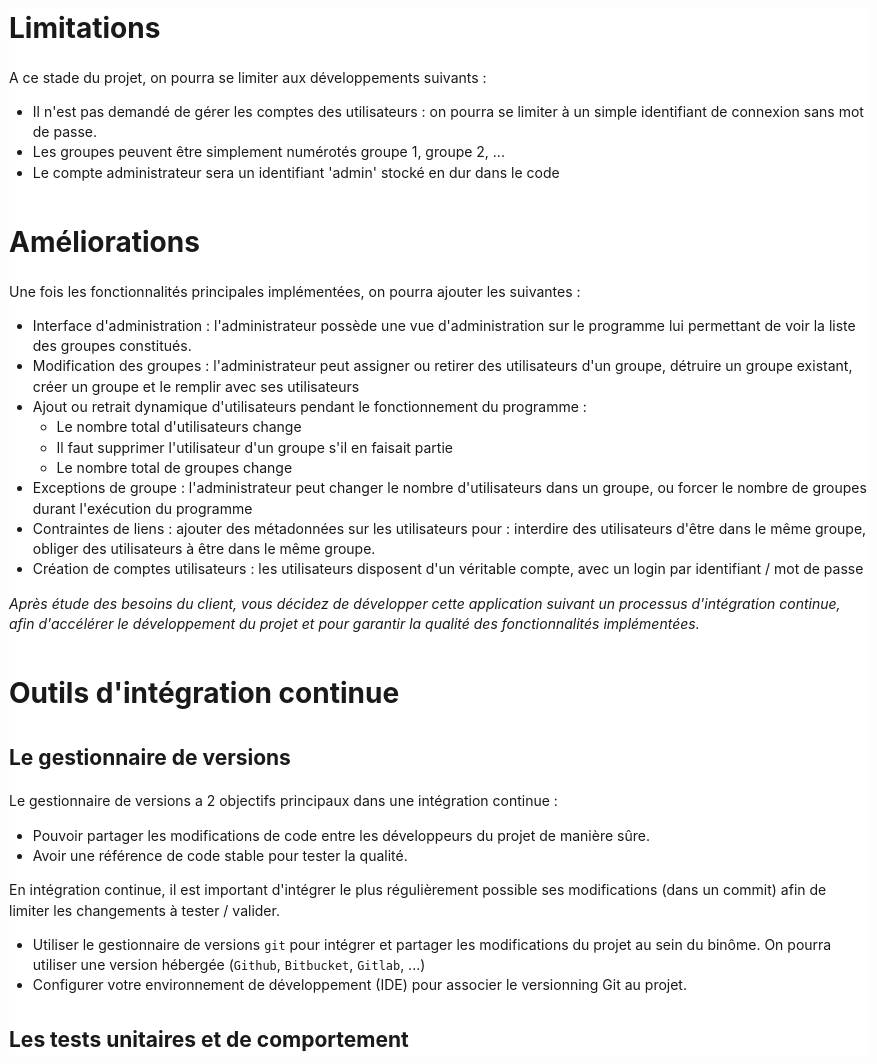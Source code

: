 # Limitations 

A ce stade du projet, on pourra se limiter aux développements suivants : 

- Il n'est pas demandé de gérer les comptes des utilisateurs : on pourra se limiter à un simple identifiant de connexion sans mot de passe. 
- Les groupes peuvent être simplement numérotés groupe 1, groupe 2, ...
- Le compte administrateur sera un identifiant 'admin' stocké en dur dans le code 

# Améliorations 

Une fois les fonctionnalités principales implémentées, on pourra ajouter les suivantes : 

- Interface d'administration : l'administrateur possède une vue d'administration sur le programme lui permettant de voir la liste des groupes constitués. 
- Modification des groupes : l'administrateur peut assigner ou retirer des utilisateurs d'un groupe, détruire un groupe existant, créer un groupe et le remplir avec ses utilisateurs 
- Ajout ou retrait dynamique d'utilisateurs pendant le fonctionnement du programme : 
  + Le nombre total d'utilisateurs change 
  + Il faut supprimer l'utilisateur d'un groupe s'il en faisait partie 
  + Le nombre total de groupes change 
- Exceptions de groupe : l'administrateur peut changer le nombre d'utilisateurs dans un groupe, ou forcer le nombre de groupes durant l'exécution du programme 
- Contraintes de liens : ajouter des métadonnées sur les utilisateurs pour : interdire des utilisateurs d'être dans le même groupe, obliger des utilisateurs à être dans le même groupe.   
- Création de comptes utilisateurs : les utilisateurs disposent d'un véritable compte, avec un login par identifiant / mot de passe

_Après étude des besoins du client, vous décidez de développer cette application suivant un processus d'intégration continue, afin d'accélérer le développement du projet et pour garantir la qualité des fonctionnalités implémentées._

# Outils d'intégration continue

## Le gestionnaire de versions

Le gestionnaire de versions a 2 objectifs principaux dans une intégration continue :

- Pouvoir partager les modifications de code entre les développeurs du projet de manière sûre.
- Avoir une référence de code stable pour tester la qualité.
  
En intégration continue, il est important d'intégrer le plus régulièrement possible ses modifications (dans un commit) afin de limiter les changements à tester / valider.

- Utiliser le gestionnaire de versions `git` pour intégrer et partager les modifications du projet au sein du binôme. On pourra utiliser une version hébergée (`Github`, `Bitbucket`, `Gitlab`, ...)
- Configurer votre environnement de développement (IDE) pour associer le versionning Git au projet.

## Les tests unitaires et de comportement
